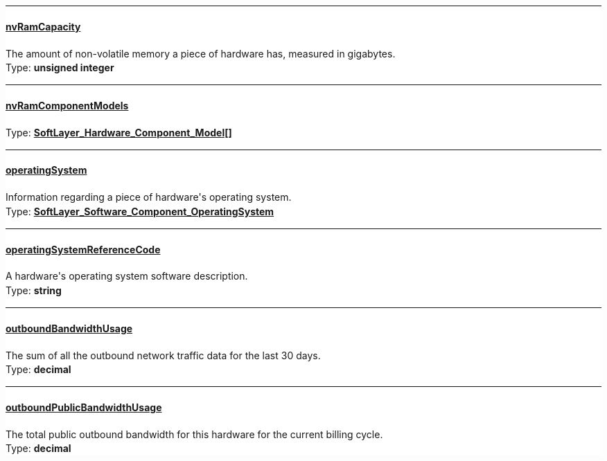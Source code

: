
</div>
<div class="prop-row">

-----
[nvRamCapacity]: #nvramcapacity
#### [nvRamCapacity]
The amount of non-volatile memory a piece of hardware has, measured in gigabytes.  
<span class="type-label">Type: </span>**unsigned integer**


</div>
<div class="prop-row">

-----
[nvRamComponentModels]: #nvramcomponentmodels
#### [nvRamComponentModels]
  
<span class="type-label">Type: </span>**<a href='/reference/datatypes/SoftLayer_Hardware_Component_Model'>SoftLayer_Hardware_Component_Model[] </a>**


</div>
<div class="prop-row">

-----
[operatingSystem]: #operatingsystem
#### [operatingSystem]
Information regarding a piece of hardware's operating system.  
<span class="type-label">Type: </span>**<a href='/reference/datatypes/SoftLayer_Software_Component_OperatingSystem'>SoftLayer_Software_Component_OperatingSystem </a>**


</div>
<div class="prop-row">

-----
[operatingSystemReferenceCode]: #operatingsystemreferencecode
#### [operatingSystemReferenceCode]
A hardware's operating system software description.  
<span class="type-label">Type: </span>**string**


</div>
<div class="prop-row">

-----
[outboundBandwidthUsage]: #outboundbandwidthusage
#### [outboundBandwidthUsage]
The sum of all the outbound network traffic data for the last 30 days.  
<span class="type-label">Type: </span>**decimal**


</div>
<div class="prop-row">

-----
[outboundPublicBandwidthUsage]: #outboundpublicbandwidthusage
#### [outboundPublicBandwidthUsage]
The total public outbound bandwidth for this hardware for the current billing cycle.  
<span class="type-label">Type: </span>**decimal**


[accountId]: #accountid
[bareMetalInstanceFlag]: #baremetalinstanceflag
[domain]: #domain
[fullyQualifiedDomainName]: #fullyqualifieddomainname
[hardwareStatusId]: #hardwarestatusid
[hostname]: #hostname
[id]: #id
[manufacturerSerialNumber]: #manufacturerserialnumber
[notes]: #notes
[postInstallScriptUri]: #postinstallscripturi
[provisionDate]: #provisiondate
[serialNumber]: #serialnumber
[serviceProviderId]: #serviceproviderid
[serviceProviderResourceId]: #serviceproviderresourceid
[account]: #account
[activeComponents]: #activecomponents
[activeNetworkMonitorIncident]: #activenetworkmonitorincident
[allPowerComponents]: #allpowercomponents
[allowedHost]: #allowedhost
[allowedNetworkStorage]: #allowednetworkstorage
[allowedNetworkStorageReplicas]: #allowednetworkstoragereplicas
[antivirusSpywareSoftwareComponent]: #antivirusspywaresoftwarecomponent
[attributes]: #attributes
[averageDailyPublicBandwidthUsage]: #averagedailypublicbandwidthusage
[backendNetworkComponents]: #backendnetworkcomponents
[backendRouters]: #backendrouters
[bandwidthAllocation]: #bandwidthallocation
[bandwidthAllotmentDetail]: #bandwidthallotmentdetail
[benchmarkCertifications]: #benchmarkcertifications
[billingItem]: #billingitem
[billingItemFlag]: #billingitemflag
[blockCancelBecauseDisconnectedFlag]: #blockcancelbecausedisconnectedflag
[boundSubnets]: #boundsubnets
[businessContinuanceInsuranceFlag]: #businesscontinuanceinsuranceflag
[childrenHardware]: #childrenhardware
[components]: #components
[continuousDataProtectionSoftwareComponent]: #continuousdataprotectionsoftwarecomponent
[currentBillableBandwidthUsage]: #currentbillablebandwidthusage
[datacenter]: #datacenter
[datacenterName]: #datacentername
[daysInSparePool]: #daysinsparepool
[downlinkHardware]: #downlinkhardware
[downlinkNetworkHardware]: #downlinknetworkhardware
[downlinkServers]: #downlinkservers
[downlinkVirtualGuests]: #downlinkvirtualguests
[downstreamHardwareBindings]: #downstreamhardwarebindings
[downstreamNetworkHardware]: #downstreamnetworkhardware
[downstreamNetworkHardwareWithIncidents]: #downstreamnetworkhardwarewithincidents
[downstreamServers]: #downstreamservers
[downstreamVirtualGuests]: #downstreamvirtualguests
[driveControllers]: #drivecontrollers
[evaultNetworkStorage]: #evaultnetworkstorage
[firewallServiceComponent]: #firewallservicecomponent
[fixedConfigurationPreset]: #fixedconfigurationpreset
[frontendNetworkComponents]: #frontendnetworkcomponents
[frontendRouters]: #frontendrouters
[futureBillingItem]: #futurebillingitem
[globalIdentifier]: #globalidentifier
[hardDrives]: #harddrives
[hardwareChassis]: #hardwarechassis
[hardwareFunction]: #hardwarefunction
[hardwareFunctionDescription]: #hardwarefunctiondescription
[hardwareStatus]: #hardwarestatus
[hasTrustedPlatformModuleBillingItemFlag]: #hastrustedplatformmodulebillingitemflag
[hostIpsSoftwareComponent]: #hostipssoftwarecomponent
[hourlyBillingFlag]: #hourlybillingflag
[inboundBandwidthUsage]: #inboundbandwidthusage
[inboundPublicBandwidthUsage]: #inboundpublicbandwidthusage
[isBillingTermChangeAvailableFlag]: #isbillingtermchangeavailableflag
[lastTransaction]: #lasttransaction
[latestNetworkMonitorIncident]: #latestnetworkmonitorincident
[localDiskStorageCapabilityFlag]: #localdiskstoragecapabilityflag
[location]: #location
[locationPathString]: #locationpathstring
[lockboxNetworkStorage]: #lockboxnetworkstorage
[managedResourceFlag]: #managedresourceflag
[memory]: #memory
[memoryCapacity]: #memorycapacity
[metricTrackingObject]: #metrictrackingobject
[modules]: #modules
[monitoringRobot]: #monitoringrobot
[monitoringServiceComponent]: #monitoringservicecomponent
[monitoringServiceEligibilityFlag]: #monitoringserviceeligibilityflag
[motherboard]: #motherboard
[networkCards]: #networkcards
[networkComponents]: #networkcomponents
[networkGatewayMember]: #networkgatewaymember
[networkGatewayMemberFlag]: #networkgatewaymemberflag
[networkMonitorAttachedDownHardware]: #networkmonitorattacheddownhardware
[networkMonitorAttachedDownVirtualGuests]: #networkmonitorattacheddownvirtualguests
[networkMonitorIncidents]: #networkmonitorincidents
[networkMonitors]: #networkmonitors
[networkStatus]: #networkstatus
[networkStatusAttribute]: #networkstatusattribute
[networkStorage]: #networkstorage
[nextBillingCycleBandwidthAllocation]: #nextbillingcyclebandwidthallocation
[notesHistory]: #noteshistory
[parentBay]: #parentbay
[parentHardware]: #parenthardware
[pointOfPresenceLocation]: #pointofpresencelocation
[powerComponents]: #powercomponents
[powerSupply]: #powersupply
[primaryBackendNetworkComponent]: #primarybackendnetworkcomponent
[primaryNetworkComponent]: #primarynetworkcomponent
[privateNetworkOnlyFlag]: #privatenetworkonlyflag
[processorCoreAmount]: #processorcoreamount
[processorPhysicalCoreAmount]: #processorphysicalcoreamount
[processors]: #processors
[rack]: #rack
[raidControllers]: #raidcontrollers
[recentEvents]: #recentevents
[remoteManagementAccounts]: #remotemanagementaccounts
[remoteManagementComponent]: #remotemanagementcomponent
[resourceConfigurations]: #resourceconfigurations
[resourceGroupMemberReferences]: #resourcegroupmemberreferences
[resourceGroupRoles]: #resourcegrouproles
[resourceGroups]: #resourcegroups
[routers]: #routers
[sanStorageCapabilityFlag]: #sanstoragecapabilityflag
[scaleAssets]: #scaleassets
[securityScanRequests]: #securityscanrequests
[serverRoom]: #serverroom
[serviceProvider]: #serviceprovider
[softwareComponents]: #softwarecomponents
[sparePoolBillingItem]: #sparepoolbillingitem
[sshKeys]: #sshkeys
[storageGroups]: #storagegroups
[storageNetworkComponents]: #storagenetworkcomponents
[tagReferences]: #tagreferences
[topLevelLocation]: #toplevellocation
[upgradeRequest]: #upgraderequest
[uplinkHardware]: #uplinkhardware
[uplinkNetworkComponents]: #uplinknetworkcomponents
[userData]: #userdata
[virtualChassis]: #virtualchassis
[virtualChassisSiblings]: #virtualchassissiblings
[virtualHost]: #virtualhost
[virtualLicenses]: #virtuallicenses
[virtualRack]: #virtualrack
[virtualRackId]: #virtualrackid
[virtualRackName]: #virtualrackname
[virtualizationPlatform]: #virtualizationplatform
[activeComponentCount]: #activecomponentcount
[activeNetworkMonitorIncidentCount]: #activenetworkmonitorincidentcount
[allPowerComponentCount]: #allpowercomponentcount
[allowedNetworkStorageCount]: #allowednetworkstoragecount
[allowedNetworkStorageReplicaCount]: #allowednetworkstoragereplicacount
[attributeCount]: #attributecount
[backendNetworkComponentCount]: #backendnetworkcomponentcount
[backendRouterCount]: #backendroutercount
[benchmarkCertificationCount]: #benchmarkcertificationcount
[boundSubnetCount]: #boundsubnetcount
[childrenHardwareCount]: #childrenhardwarecount
[componentCount]: #componentcount
[downlinkHardwareCount]: #downlinkhardwarecount
[downlinkNetworkHardwareCount]: #downlinknetworkhardwarecount
[downlinkServerCount]: #downlinkservercount
[downlinkVirtualGuestCount]: #downlinkvirtualguestcount
[downstreamHardwareBindingCount]: #downstreamhardwarebindingcount
[downstreamNetworkHardwareCount]: #downstreamnetworkhardwarecount
[downstreamNetworkHardwareWithIncidentCount]: #downstreamnetworkhardwarewithincidentcount
[downstreamServerCount]: #downstreamservercount
[downstreamVirtualGuestCount]: #downstreamvirtualguestcount
[driveControllerCount]: #drivecontrollercount
[evaultNetworkStorageCount]: #evaultnetworkstoragecount
[frontendNetworkComponentCount]: #frontendnetworkcomponentcount
[frontendRouterCount]: #frontendroutercount
[hardDriveCount]: #harddrivecount
[memoryCount]: #memorycount
[moduleCount]: #modulecount
[networkCardCount]: #networkcardcount
[networkComponentCount]: #networkcomponentcount
[networkMonitorAttachedDownHardwareCount]: #networkmonitorattacheddownhardwarecount
[networkMonitorAttachedDownVirtualGuestCount]: #networkmonitorattacheddownvirtualguestcount
[networkMonitorCount]: #networkmonitorcount
[networkMonitorIncidentCount]: #networkmonitorincidentcount
[networkStorageCount]: #networkstoragecount
[notesHistoryCount]: #noteshistorycount
[nvRamComponentModelCount]: #nvramcomponentmodelcount
[powerComponentCount]: #powercomponentcount
[powerSupplyCount]: #powersupplycount
[processorCount]: #processorcount
[raidControllerCount]: #raidcontrollercount
[recentEventCount]: #recenteventcount
[remoteManagementAccountCount]: #remotemanagementaccountcount
[resourceConfigurationCount]: #resourceconfigurationcount
[resourceGroupCount]: #resourcegroupcount
[resourceGroupMemberReferenceCount]: #resourcegroupmemberreferencecount
[resourceGroupRoleCount]: #resourcegrouprolecount
[routerCount]: #routercount
[scaleAssetCount]: #scaleassetcount
[securityScanRequestCount]: #securityscanrequestcount
[softwareComponentCount]: #softwarecomponentcount
[sshKeyCount]: #sshkeycount
[storageGroupCount]: #storagegroupcount
[storageNetworkComponentCount]: #storagenetworkcomponentcount
[tagReferenceCount]: #tagreferencecount
[uplinkNetworkComponentCount]: #uplinknetworkcomponentcount
[userDataCount]: #userdatacount
[virtualChassisSiblingCount]: #virtualchassissiblingcount
[virtualLicenseCount]: #virtuallicensecount
